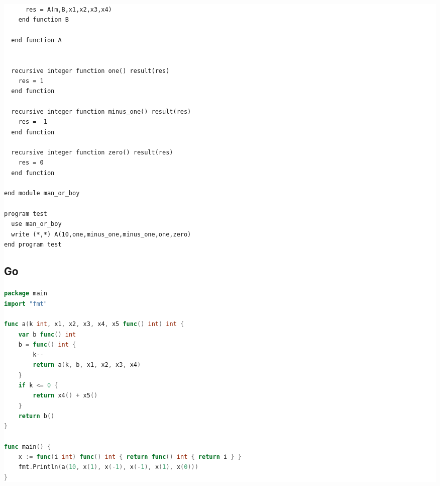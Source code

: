 ```Fortran
      res = A(m,B,x1,x2,x3,x4)
    end function B

  end function A


  recursive integer function one() result(res)
    res = 1
  end function

  recursive integer function minus_one() result(res)
    res = -1
  end function

  recursive integer function zero() result(res)
    res = 0
  end function

end module man_or_boy

program test
  use man_or_boy
  write (*,*) A(10,one,minus_one,minus_one,one,zero)
end program test
```



## Go


```go
package main
import "fmt"

func a(k int, x1, x2, x3, x4, x5 func() int) int {
	var b func() int
	b = func() int {
		k--
		return a(k, b, x1, x2, x3, x4)
	}
	if k <= 0 {
		return x4() + x5()
	}
	return b()
}

func main() {
	x := func(i int) func() int { return func() int { return i } }
	fmt.Println(a(10, x(1), x(-1), x(-1), x(1), x(0)))
}
```
